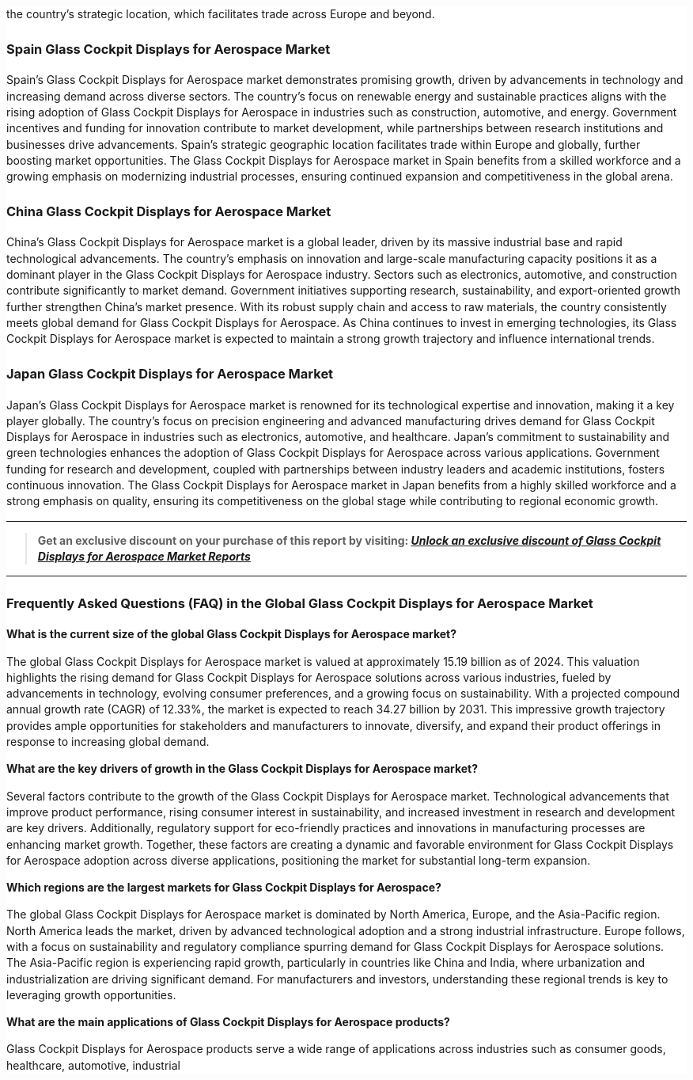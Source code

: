 the country&rsquo;s strategic location, which facilitates trade across Europe and beyond.</p><h3>Spain Glass Cockpit Displays for Aerospace Market</h3><p>Spain&rsquo;s Glass Cockpit Displays for Aerospace market demonstrates promising growth, driven by advancements in technology and increasing demand across diverse sectors. The country&rsquo;s focus on renewable energy and sustainable practices aligns with the rising adoption of Glass Cockpit Displays for Aerospace in industries such as construction, automotive, and energy. Government incentives and funding for innovation contribute to market development, while partnerships between research institutions and businesses drive advancements. Spain&rsquo;s strategic geographic location facilitates trade within Europe and globally, further boosting market opportunities. The Glass Cockpit Displays for Aerospace market in Spain benefits from a skilled workforce and a growing emphasis on modernizing industrial processes, ensuring continued expansion and competitiveness in the global arena.</p><h3>China Glass Cockpit Displays for Aerospace Market</h3><p>China&rsquo;s Glass Cockpit Displays for Aerospace market is a global leader, driven by its massive industrial base and rapid technological advancements. The country&rsquo;s emphasis on innovation and large-scale manufacturing capacity positions it as a dominant player in the Glass Cockpit Displays for Aerospace industry. Sectors such as electronics, automotive, and construction contribute significantly to market demand. Government initiatives supporting research, sustainability, and export-oriented growth further strengthen China&rsquo;s market presence. With its robust supply chain and access to raw materials, the country consistently meets global demand for Glass Cockpit Displays for Aerospace. As China continues to invest in emerging technologies, its Glass Cockpit Displays for Aerospace market is expected to maintain a strong growth trajectory and influence international trends.</p><h3>Japan Glass Cockpit Displays for Aerospace Market</h3><p>Japan&rsquo;s Glass Cockpit Displays for Aerospace market is renowned for its technological expertise and innovation, making it a key player globally. The country&rsquo;s focus on precision engineering and advanced manufacturing drives demand for Glass Cockpit Displays for Aerospace in industries such as electronics, automotive, and healthcare. Japan&rsquo;s commitment to sustainability and green technologies enhances the adoption of Glass Cockpit Displays for Aerospace across various applications. Government funding for research and development, coupled with partnerships between industry leaders and academic institutions, fosters continuous innovation. The Glass Cockpit Displays for Aerospace market in Japan benefits from a highly skilled workforce and a strong emphasis on quality, ensuring its competitiveness on the global stage while contributing to regional economic growth.</p><hr /><blockquote><p><strong>Get an exclusive discount on your purchase of this report by visiting: <em><a href="://marketresearchpulse.com/ask-for-discount/136818?utm_source=Github&amp;utm_medium=0116">Unlock an exclusive discount of Glass Cockpit Displays for Aerospace Market Reports</a></em>&nbsp;</strong></p></blockquote><hr /><h3>Frequently Asked Questions (FAQ) in the Global Glass Cockpit Displays for Aerospace Market</h3><p><strong>What is the current size of the global Glass Cockpit Displays for Aerospace market?</strong></p><p>The global Glass Cockpit Displays for Aerospace market is valued at approximately 15.19 billion as of 2024. This valuation highlights the rising demand for Glass Cockpit Displays for Aerospace solutions across various industries, fueled by advancements in technology, evolving consumer preferences, and a growing focus on sustainability. With a projected compound annual growth rate (CAGR) of 12.33%, the market is expected to reach 34.27 billion by 2031. This impressive growth trajectory provides ample opportunities for stakeholders and manufacturers to innovate, diversify, and expand their product offerings in response to increasing global demand.</p><p><strong>What are the key drivers of growth in the Glass Cockpit Displays for Aerospace market?</strong></p><p>Several factors contribute to the growth of the Glass Cockpit Displays for Aerospace market. Technological advancements that improve product performance, rising consumer interest in sustainability, and increased investment in research and development are key drivers. Additionally, regulatory support for eco-friendly practices and innovations in manufacturing processes are enhancing market growth. Together, these factors are creating a dynamic and favorable environment for Glass Cockpit Displays for Aerospace adoption across diverse applications, positioning the market for substantial long-term expansion.</p><p><strong>Which regions are the largest markets for Glass Cockpit Displays for Aerospace?</strong></p><p>The global Glass Cockpit Displays for Aerospace market is dominated by North America, Europe, and the Asia-Pacific region. North America leads the market, driven by advanced technological adoption and a strong industrial infrastructure. Europe follows, with a focus on sustainability and regulatory compliance spurring demand for Glass Cockpit Displays for Aerospace solutions. The Asia-Pacific region is experiencing rapid growth, particularly in countries like China and India, where urbanization and industrialization are driving significant demand. For manufacturers and investors, understanding these regional trends is key to leveraging growth opportunities.</p><p><strong>What are the main applications of Glass Cockpit Displays for Aerospace products?</strong></p><p>Glass Cockpit Displays for Aerospace products serve a wide range of applications across industries such as consumer goods, healthcare, automotive, industrial